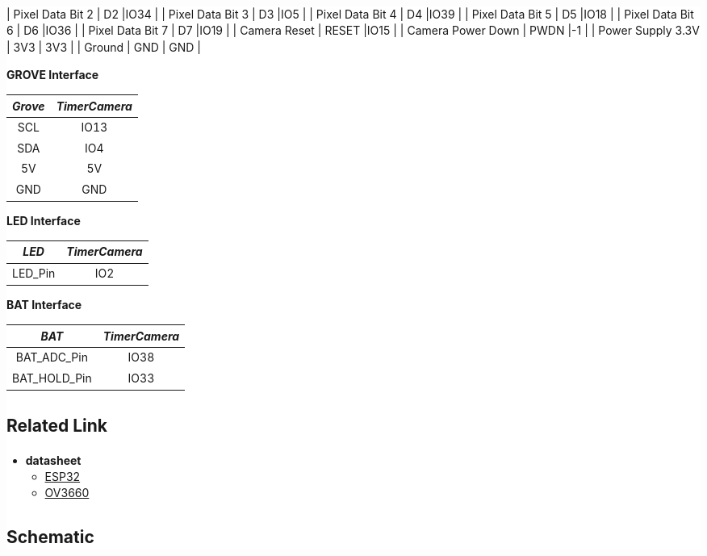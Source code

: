 | Pixel Data Bit 2      | D2       |IO34       |
| Pixel Data Bit 3      | D3       |IO5        |
| Pixel Data Bit 4      | D4       |IO39       |
| Pixel Data Bit 5      | D5       |IO18       |
| Pixel Data Bit 6      | D6       |IO36       |
| Pixel Data Bit 7      | D7       |IO19       |
| Camera Reset          | RESET    |IO15       |
| Camera Power Down     | PWDN     |-1         |
| Power Supply 3.3V     | 3V3      | 3V3       |
| Ground                | GND      | GND       |

**GROVE Interface**

| *Grove*         | *TimerCamera*  |
| :-----------: | :------:  |
| SCL           | IO13      |
| SDA           | IO4       |
| 5V            | 5V        |
| GND           | GND       |

**LED Interface**

| *LED*         | *TimerCamera*  |
| :-----------:| :------:  |
| LED_Pin      | IO2     |

**BAT Interface**

| *BAT*         | *TimerCamera*  |
| :-----------:| :------:  | 
| BAT_ADC_Pin     | IO38     | 
| BAT_HOLD_Pin     | IO33     | 

## Related Link

- **datasheet**
   - [ESP32](https://m5stack.oss-cn-shenzhen.aliyuncs.com/resource/docs/datasheet/core/esp32_datasheet_en.pdf)
   - [OV3660](https://m5stack.oss-cn-shenzhen.aliyuncs.com/resource/docs/datasheet/unit/OV3660_CSP3_DS_1.3_sida.pdf)

## Schematic
